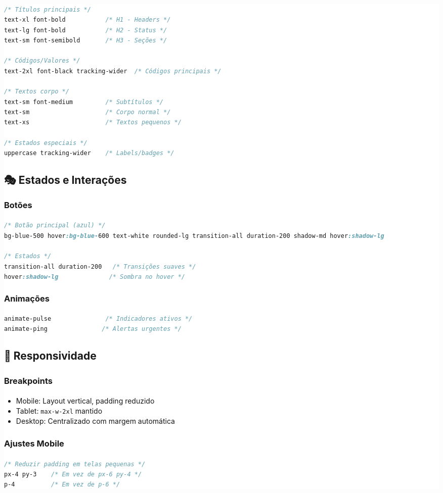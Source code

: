 ```css
/* Títulos principais */
text-xl font-bold           /* H1 - Headers */
text-lg font-bold           /* H2 - Status */
text-sm font-semibold       /* H3 - Seções */

/* Códigos/Valores */
text-2xl font-black tracking-wider  /* Códigos principais */

/* Textos corpo */
text-sm font-medium         /* Subtítulos */
text-sm                     /* Corpo normal */
text-xs                     /* Textos pequenos */

/* Estados especiais */
uppercase tracking-wider    /* Labels/badges */
```

## 🎭 Estados e Interações

### Botões

```css
/* Botão principal (azul) */
bg-blue-500 hover:bg-blue-600 text-white rounded-lg transition-all duration-200 shadow-md hover:shadow-lg

/* Estados */
transition-all duration-200   /* Transições suaves */
hover:shadow-lg              /* Sombra no hover */
```

### Animações

```css
animate-pulse               /* Indicadores ativos */
animate-ping               /* Alertas urgentes */
```

## 📱 Responsividade

### Breakpoints

- Mobile: Layout vertical, padding reduzido
- Tablet: `max-w-2xl` mantido
- Desktop: Centralizado com margem automática

### Ajustes Mobile

```css
/* Reduzir padding em telas pequenas */
px-4 py-3    /* Em vez de px-6 py-4 */
p-4          /* Em vez de p-6 */
```
